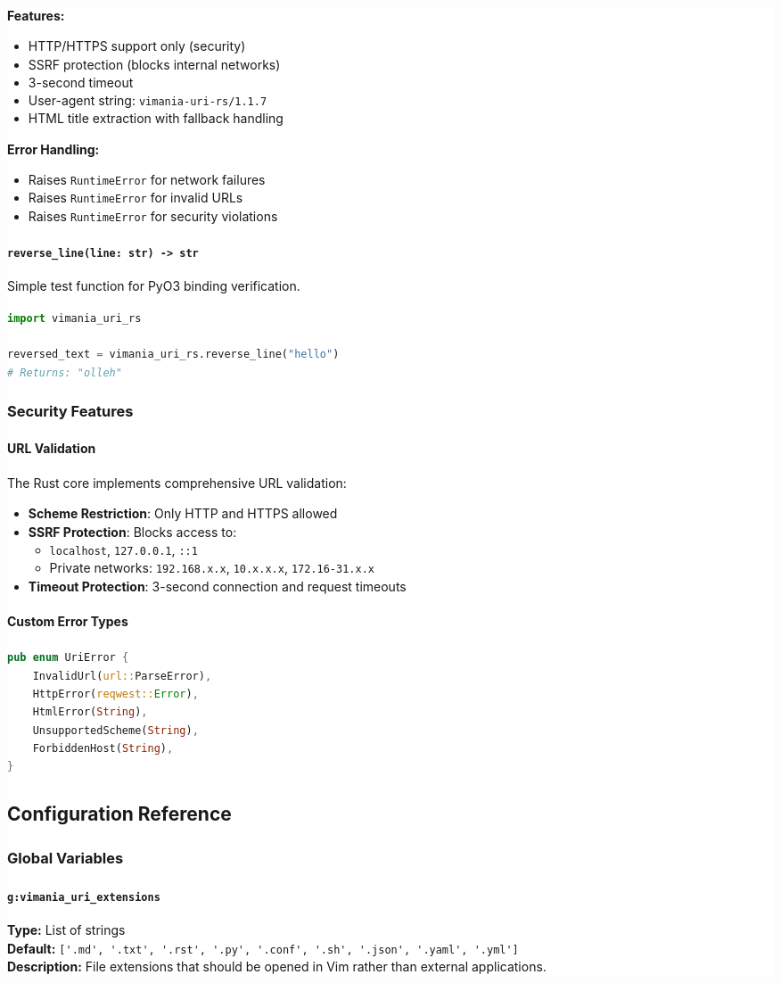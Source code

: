 **Features:**
- HTTP/HTTPS support only (security)
- SSRF protection (blocks internal networks)
- 3-second timeout
- User-agent string: `vimania-uri-rs/1.1.7`
- HTML title extraction with fallback handling

**Error Handling:**
- Raises `RuntimeError` for network failures
- Raises `RuntimeError` for invalid URLs
- Raises `RuntimeError` for security violations

#### `reverse_line(line: str) -> str`
Simple test function for PyO3 binding verification.

```python
import vimania_uri_rs

reversed_text = vimania_uri_rs.reverse_line("hello")
# Returns: "olleh"
```

### Security Features

#### URL Validation
The Rust core implements comprehensive URL validation:

- **Scheme Restriction**: Only HTTP and HTTPS allowed
- **SSRF Protection**: Blocks access to:
  - `localhost`, `127.0.0.1`, `::1`
  - Private networks: `192.168.x.x`, `10.x.x.x`, `172.16-31.x.x`
- **Timeout Protection**: 3-second connection and request timeouts

#### Custom Error Types
```rust
pub enum UriError {
    InvalidUrl(url::ParseError),
    HttpError(reqwest::Error),
    HtmlError(String),
    UnsupportedScheme(String),
    ForbiddenHost(String),
}
```

## Configuration Reference

### Global Variables

#### `g:vimania_uri_extensions`
**Type:** List of strings  
**Default:** `['.md', '.txt', '.rst', '.py', '.conf', '.sh', '.json', '.yaml', '.yml']`  
**Description:** File extensions that should be opened in Vim rather than external applications.


[reference]: https://example.com